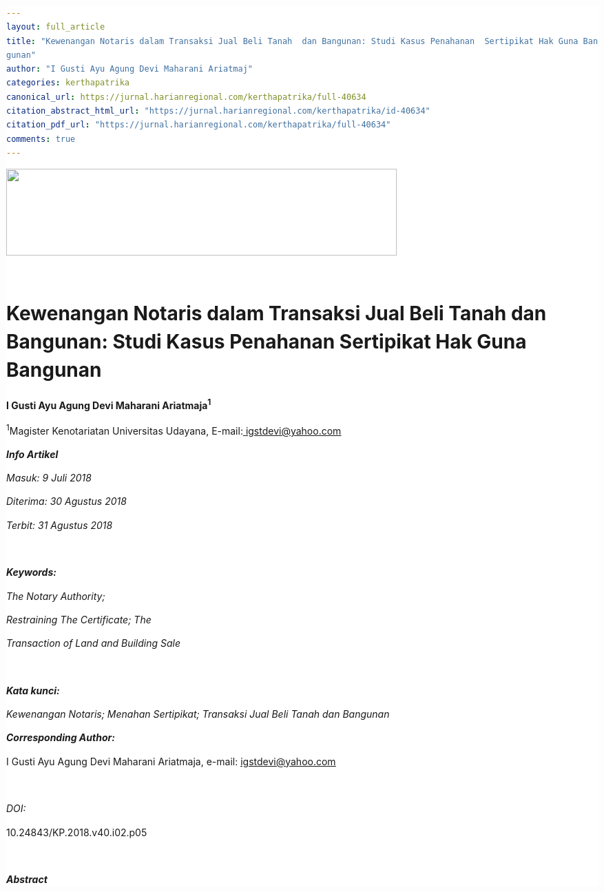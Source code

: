 ```yaml
---
layout: full_article
title: "Kewenangan Notaris dalam Transaksi Jual Beli Tanah  dan Bangunan: Studi Kasus Penahanan  Sertipikat Hak Guna Bangunan"
author: "I Gusti Ayu Agung Devi Maharani Ariatmaj"
categories: kerthapatrika
canonical_url: https://jurnal.harianregional.com/kerthapatrika/full-40634 
citation_abstract_html_url: "https://jurnal.harianregional.com/kerthapatrika/id-40634"
citation_pdf_url: "https://jurnal.harianregional.com/kerthapatrika/full-40634"  
comments: true
---
```


<div><img src="https://jurnal.harianregional.com/media/40634-1.jpg" alt="" style="width:425pt;height:94pt;">
</div><br clear="all"><a name="caption1"></a>
<h1><a name="bookmark0"></a><span class="font3" style="font-weight:bold;"><a name="bookmark1"></a>Kewenangan Notaris dalam Transaksi Jual Beli Tanah dan Bangunan: Studi Kasus Penahanan Sertipikat Hak Guna Bangunan</span></h1>
<p><span class="font2" style="font-weight:bold;">I Gusti Ayu Agung Devi Maharani Ariatmaja<sup>1</sup></span></p>
<p><span class="font0"><sup>1</sup>Magister Kenotariatan Universitas Udayana, E-mail:</span><a href="mailto:igstdevi@yahoo.com"><span class="font0"> </span><span class="font0" style="text-decoration:underline;">igstdevi@yahoo.com</span></a></p>
<div>
<p><span class="font2" style="font-weight:bold;font-style:italic;">Info Artikel</span></p>
<p><span class="font0" style="font-style:italic;">Masuk: 9 Juli 2018</span></p>
<p><span class="font0" style="font-style:italic;">Diterima: 30 Agustus 2018</span></p>
<p><span class="font0" style="font-style:italic;">Terbit: 31 Agustus 2018</span></p>
</div><br clear="all">
<div>
<p><span class="font0" style="font-weight:bold;font-style:italic;">Keywords:</span></p>
<p><span class="font0" style="font-style:italic;">The Notary Authority;</span></p>
<p><span class="font0" style="font-style:italic;">Restraining The Certificate; The</span></p>
<p><span class="font0" style="font-style:italic;">Transaction of Land and Building Sale</span></p>
</div><br clear="all">
<div>
<p><span class="font0" style="font-weight:bold;font-style:italic;">Kata kunci:</span></p>
<p><span class="font0" style="font-style:italic;">Kewenangan Notaris; Menahan Sertipikat; Transaksi Jual Beli Tanah dan Bangunan</span></p>
<p><span class="font0" style="font-weight:bold;font-style:italic;">Corresponding Author:</span></p>
<p><span class="font0">I Gusti Ayu Agung Devi Maharani Ariatmaja</span><span class="font4">, </span><span class="font0">e-mail: </span><a href="mailto:igstdevi@yahoo.com"><span class="font0" style="text-decoration:underline;">igstdevi@yahoo.com</span></a></p>
</div><br clear="all">
<div>
<p><span class="font0" style="font-style:italic;">DOI:</span></p>
<p><span class="font0">10.24843/KP.2018.v40.i02.p05</span></p>
</div><br clear="all">
<p><span class="font2" style="font-weight:bold;font-style:italic;">Abstract</span></p>